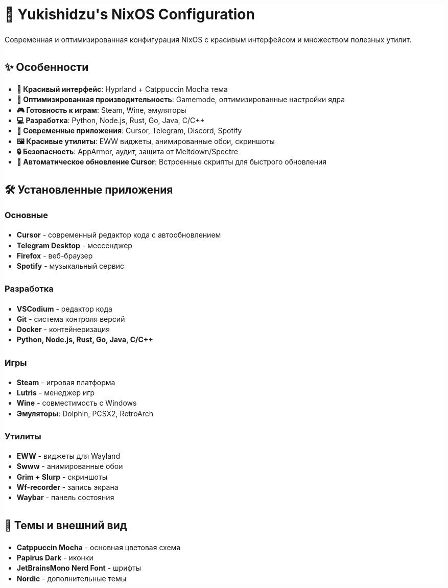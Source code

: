 # 🚀 Yukishidzu's NixOS Configuration

Современная и оптимизированная конфигурация NixOS с красивым интерфейсом и множеством полезных утилит.

## ✨ Особенности

- **🎨 Красивый интерфейс**: Hyprland + Catppuccin Mocha тема
- **🔧 Оптимизированная производительность**: Gamemode, оптимизированные настройки ядра
- **🎮 Готовность к играм**: Steam, Wine, эмуляторы
- **💻 Разработка**: Python, Node.js, Rust, Go, Java, C/C++
- **📱 Современные приложения**: Cursor, Telegram, Discord, Spotify
- **🖼️ Красивые утилиты**: EWW виджеты, анимированные обои, скриншоты
- **🔒 Безопасность**: AppArmor, аудит, защита от Meltdown/Spectre
- **🔄 Автоматическое обновление Cursor**: Встроенные скрипты для быстрого обновления

## 🛠️ Установленные приложения

### Основные
- **Cursor** - современный редактор кода с автообновлением
- **Telegram Desktop** - мессенджер
- **Firefox** - веб-браузер
- **Spotify** - музыкальный сервис

### Разработка
- **VSCodium** - редактор кода
- **Git** - система контроля версий
- **Docker** - контейнеризация
- **Python, Node.js, Rust, Go, Java, C/C++**

### Игры
- **Steam** - игровая платформа
- **Lutris** - менеджер игр
- **Wine** - совместимость с Windows
- **Эмуляторы**: Dolphin, PCSX2, RetroArch

### Утилиты
- **EWW** - виджеты для Wayland
- **Swww** - анимированные обои
- **Grim + Slurp** - скриншоты
- **Wf-recorder** - запись экрана
- **Waybar** - панель состояния

## 🎨 Темы и внешний вид

- **Catppuccin Mocha** - основная цветовая схема
- **Papirus Dark** - иконки
- **JetBrainsMono Nerd Font** - шрифты
- **Nordic** - дополнительные темы
